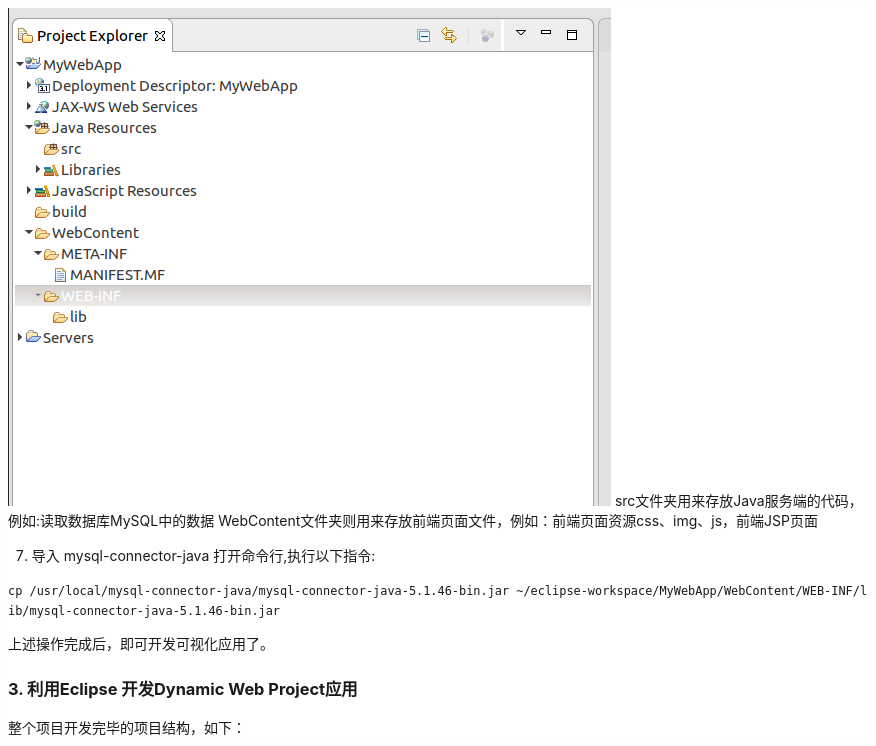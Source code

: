 ![5-6](5-6.png)
src文件夹用来存放Java服务端的代码，例如:读取数据库MySQL中的数据
WebContent文件夹则用来存放前端页面文件，例如：前端页面资源css、img、js，前端JSP页面

7. 导入 mysql-connector-java
打开命令行,执行以下指令:
```
cp /usr/local/mysql-connector-java/mysql-connector-java-5.1.46-bin.jar ~/eclipse-workspace/MyWebApp/WebContent/WEB-INF/lib/mysql-connector-java-5.1.46-bin.jar
```
上述操作完成后，即可开发可视化应用了。

### 3. 利用Eclipse 开发Dynamic Web Project应用
整个项目开发完毕的项目结构，如下：